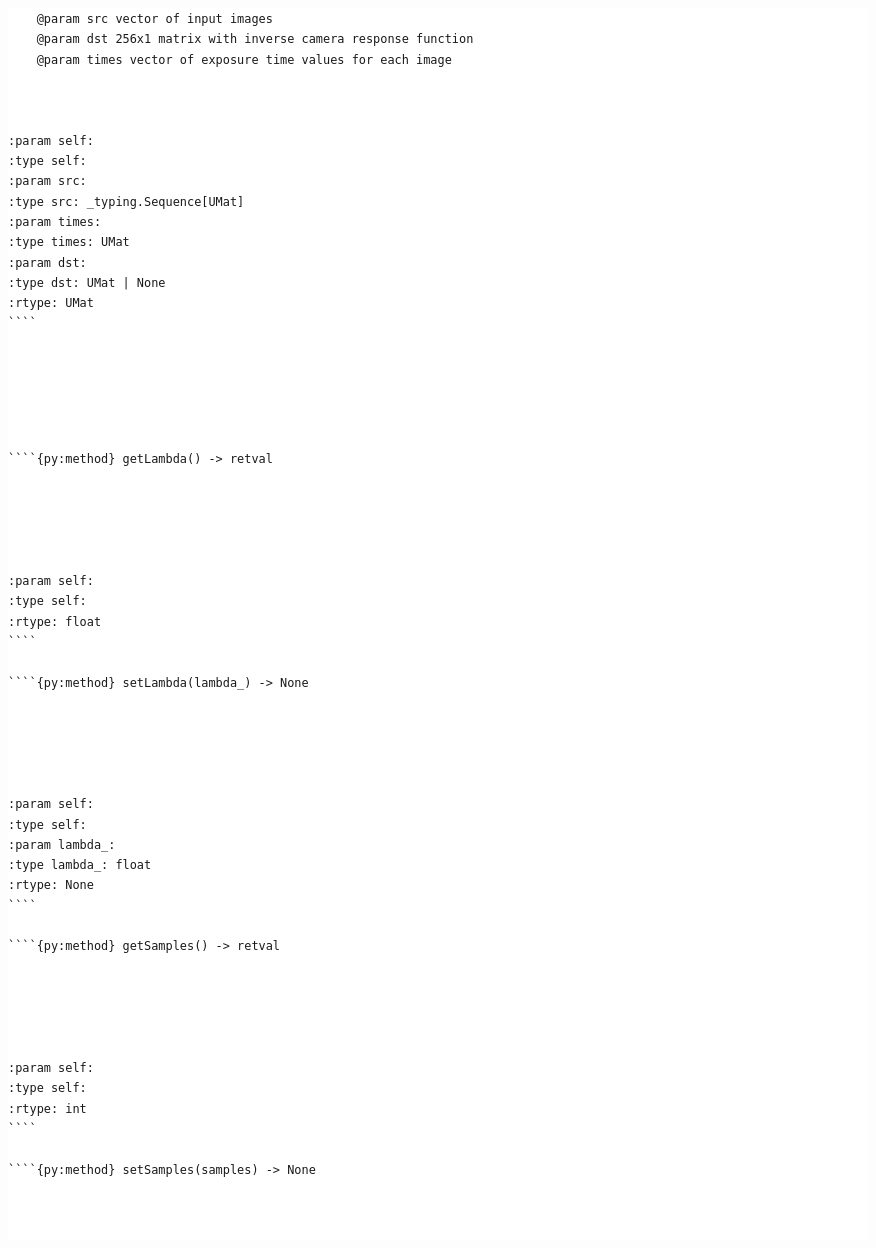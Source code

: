`````{py:class} CalibrateCRF
    @param src vector of input images
    @param dst 256x1 matrix with inverse camera response function
    @param times vector of exposure time values for each image



:param self: 
:type self: 
:param src: 
:type src: _typing.Sequence[UMat]
:param times: 
:type times: UMat
:param dst: 
:type dst: UMat | None
:rtype: UMat
````


`````


`````{py:class} CalibrateDebevec




````{py:method} getLambda() -> retval





:param self: 
:type self: 
:rtype: float
````

````{py:method} setLambda(lambda_) -> None





:param self: 
:type self: 
:param lambda_: 
:type lambda_: float
:rtype: None
````

````{py:method} getSamples() -> retval





:param self: 
:type self: 
:rtype: int
````

````{py:method} setSamples(samples) -> None




`````